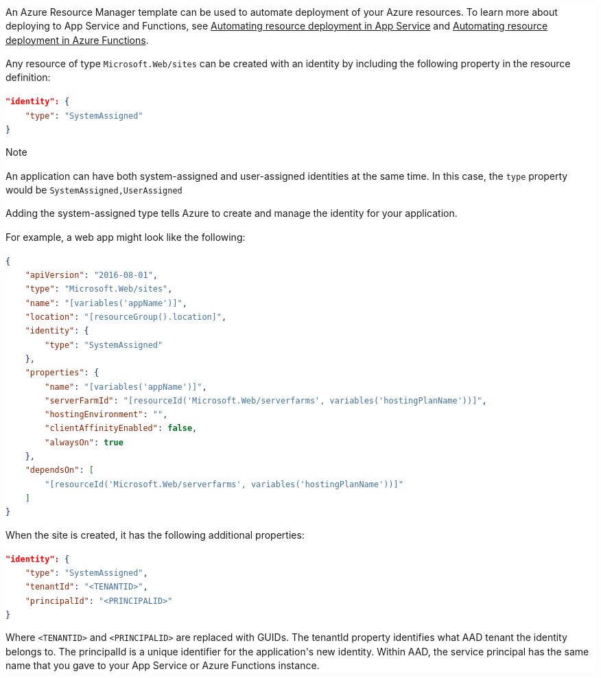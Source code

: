 An Azure Resource Manager template can be used to automate deployment of your Azure resources. To learn more about deploying to App Service and Functions, see [Automating resource deployment in App Service](../app-service/app-service-deploy-complex-application-predictably.md) and [Automating resource deployment in Azure Functions](../azure-functions/functions-infrastructure-as-code.md).

Any resource of type `Microsoft.Web/sites` can be created with an identity by including the following property in the resource definition:
```json
"identity": {
    "type": "SystemAssigned"
}    
```

> [!NOTE] 
> An application can have both system-assigned and user-assigned identities at the same time. In this case, the `type` property would be `SystemAssigned,UserAssigned`

Adding the system-assigned type tells Azure to create and manage the identity for your application.

For example, a web app might look like the following:
```json
{
    "apiVersion": "2016-08-01",
    "type": "Microsoft.Web/sites",
    "name": "[variables('appName')]",
    "location": "[resourceGroup().location]",
    "identity": {
        "type": "SystemAssigned"
    },
    "properties": {
        "name": "[variables('appName')]",
        "serverFarmId": "[resourceId('Microsoft.Web/serverfarms', variables('hostingPlanName'))]",
        "hostingEnvironment": "",
        "clientAffinityEnabled": false,
        "alwaysOn": true
    },
    "dependsOn": [
        "[resourceId('Microsoft.Web/serverfarms', variables('hostingPlanName'))]"
    ]
}
```

When the site is created, it has the following additional properties:
```json
"identity": {
    "type": "SystemAssigned",
    "tenantId": "<TENANTID>",
    "principalId": "<PRINCIPALID>"
}
```

Where `<TENANTID>` and `<PRINCIPALID>` are replaced with GUIDs. The tenantId property identifies what AAD tenant the identity belongs to. The principalId is a unique identifier for the application's new identity. Within AAD, the service principal has the same name that you gave to your App Service or Azure Functions instance.


[Microsoft.Azure.Services.AppAuthentication reference]: https://go.microsoft.com/fwlink/p/?linkid=862452